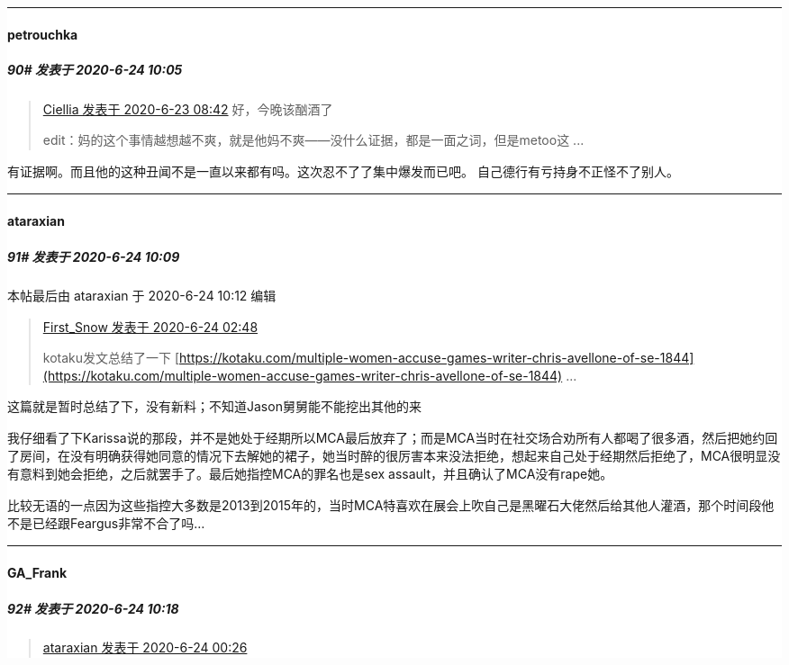 





*****

####  petrouchka  
##### 90#       发表于 2020-6-24 10:05



<blockquote><a href="httphttps://bbs.saraba1st.com/2b/forum.php?mod=redirect&amp;goto=findpost&amp;pid=47914412&amp;ptid=1943526" target="_blank">Ciellia 发表于 2020-6-23 08:42</a>
好，今晚该酗酒了

edit：妈的这个事情越想越不爽，就是他妈不爽——没什么证据，都是一面之词，但是metoo这 ...</blockquote>
有证据啊。而且他的这种丑闻不是一直以来都有吗。这次忍不了了集中爆发而已吧。
自己德行有亏持身不正怪不了别人。







*****

####  ataraxian  
##### 91#       发表于 2020-6-24 10:09



 本帖最后由 ataraxian 于 2020-6-24 10:12 编辑 
<blockquote><a href="httphttps://bbs.saraba1st.com/2b/forum.php?mod=redirect&amp;goto=findpost&amp;pid=47927977&amp;ptid=1943526" target="_blank">First_Snow 发表于 2020-6-24 02:48</a>

kotaku发文总结了一下
[https://kotaku.com/multiple-women-accuse-games-writer-chris-avellone-of-se-1844](https://kotaku.com/multiple-women-accuse-games-writer-chris-avellone-of-se-1844) ...</blockquote>
这篇就是暂时总结了下，没有新料；不知道Jason舅舅能不能挖出其他的来


我仔细看了下Karissa说的那段，并不是她处于经期所以MCA最后放弃了；而是MCA当时在社交场合劝所有人都喝了很多酒，然后把她约回了房间，在没有明确获得她同意的情况下去解她的裙子，她当时醉的很厉害本来没法拒绝，想起来自己处于经期然后拒绝了，MCA很明显没有意料到她会拒绝，之后就罢手了。最后她指控MCA的罪名也是sex assault，并且确认了MCA没有rape她。

比较无语的一点因为这些指控大多数是2013到2015年的，当时MCA特喜欢在展会上吹自己是黑曜石大佬然后给其他人灌酒，那个时间段他不是已经跟Feargus非常不合了吗…







*****

####  GA_Frank  
##### 92#       发表于 2020-6-24 10:18



<blockquote><a href="httphttps://bbs.saraba1st.com/2b/forum.php?mod=redirect&amp;goto=findpost&amp;pid=47926933&amp;ptid=1943526" target="_blank">ataraxian 发表于 2020-6-24 00:26</a>

